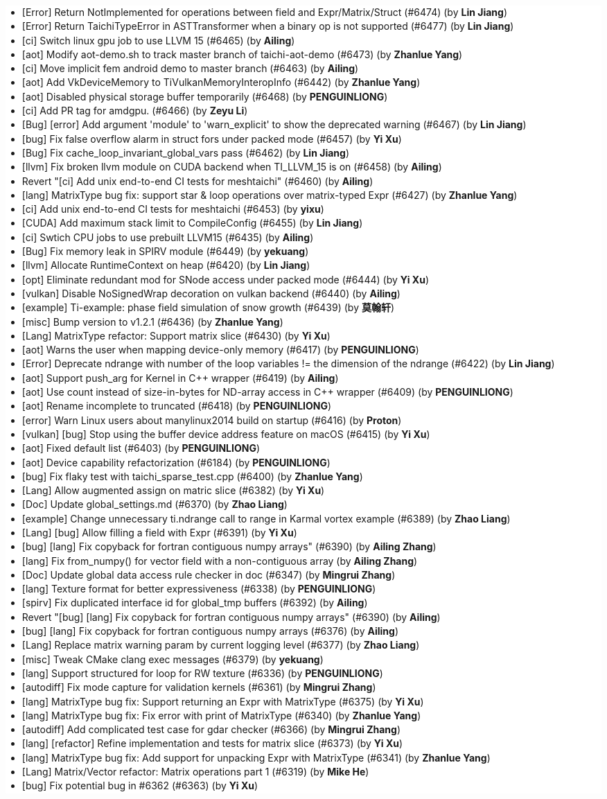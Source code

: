   - [Error] Return NotImplemented for operations between field and Expr/Matrix/Struct (#6474) (by **Lin Jiang**)
   - [Error] Return TaichiTypeError in ASTTransformer when a binary op is not supported (#6477) (by **Lin Jiang**)
   - [ci] Switch linux gpu job to use LLVM 15 (#6465) (by **Ailing**)
   - [aot] Modify aot-demo.sh to track master branch of taichi-aot-demo (#6473) (by **Zhanlue Yang**)
   - [ci] Move implicit fem android demo to master branch (#6463) (by **Ailing**)
   - [aot] Add VkDeviceMemory to TiVulkanMemoryInteropInfo (#6442) (by **Zhanlue Yang**)
   - [aot] Disabled physical storage buffer temporarily (#6468) (by **PENGUINLIONG**)
   - [ci] Add PR tag for amdgpu. (#6466) (by **Zeyu Li**)
   - [Bug] [error] Add argument 'module' to 'warn_explicit' to show the deprecated warning (#6467) (by **Lin Jiang**)
   - [bug] Fix false overflow alarm in struct fors under packed mode (#6457) (by **Yi Xu**)
   - [Bug] Fix cache_loop_invariant_global_vars pass (#6462) (by **Lin Jiang**)
   - [llvm] Fix broken llvm module on CUDA backend when TI_LLVM_15 is on (#6458) (by **Ailing**)
   - Revert "[ci] Add unix end-to-end CI tests for meshtaichi" (#6460) (by **Ailing**)
   - [lang] MatrixType bug fix: support star & loop operations over matrix-typed Expr (#6427) (by **Zhanlue Yang**)
   - [ci] Add unix end-to-end CI tests for meshtaichi (#6453) (by **yixu**)
   - [CUDA] Add maximum stack limit to CompileConfig (#6455) (by **Lin Jiang**)
   - [ci] Swtich CPU jobs to use prebuilt LLVM15 (#6435) (by **Ailing**)
   - [Bug] Fix memory leak in SPIRV module (#6449) (by **yekuang**)
   - [llvm] Allocate RuntimeContext on heap (#6420) (by **Lin Jiang**)
   - [opt] Eliminate redundant mod for SNode access under packed mode (#6444) (by **Yi Xu**)
   - [vulkan] Disable NoSignedWrap decoration on vulkan backend (#6440) (by **Ailing**)
   - [example] Ti-example: phase field simulation of snow growth (#6439) (by **莫翰轩**)
   - [misc] Bump version to v1.2.1 (#6436) (by **Zhanlue Yang**)
   - [Lang] MatrixType refactor: Support matrix slice (#6430) (by **Yi Xu**)
   - [aot] Warns the user when mapping device-only memory (#6417) (by **PENGUINLIONG**)
   - [Error] Deprecate ndrange with number of the loop variables != the dimension of the ndrange (#6422) (by **Lin Jiang**)
   - [aot] Support push_arg for Kernel in C++ wrapper (#6419) (by **Ailing**)
   - [aot] Use count instead of size-in-bytes for ND-array access in C++ wrapper (#6409) (by **PENGUINLIONG**)
   - [aot] Rename incomplete to truncated (#6418) (by **PENGUINLIONG**)
   - [error] Warn Linux users about manylinux2014 build on startup (#6416) (by **Proton**)
   - [vulkan] [bug] Stop using the buffer device address feature on macOS (#6415) (by **Yi Xu**)
   - [aot] Fixed default list (#6403) (by **PENGUINLIONG**)
   - [aot] Device capability refactorization (#6184) (by **PENGUINLIONG**)
   - [bug] Fix flaky test with taichi_sparse_test.cpp (#6400) (by **Zhanlue Yang**)
   - [Lang] Allow augmented assign on matric slice (#6382) (by **Yi Xu**)
   - [Doc] Update global_settings.md (#6370) (by **Zhao Liang**)
   - [example] Change unnecessary ti.ndrange call to range in Karmal vortex example (#6389) (by **Zhao Liang**)
   - [Lang] [bug] Allow filling a field with Expr (#6391) (by **Yi Xu**)
   - [bug] [lang] Fix copyback for fortran contiguous numpy arrays" (#6390) (by **Ailing Zhang**)
   - [lang] Fix from_numpy() for vector field with a non-contiguous array (by **Ailing Zhang**)
   - [Doc] Update global data access rule checker in doc (#6347) (by **Mingrui Zhang**)
   - [lang] Texture format for better expressiveness (#6338) (by **PENGUINLIONG**)
   - [spirv] Fix duplicated interface id for global_tmp buffers (#6392) (by **Ailing**)
   - Revert "[bug] [lang] Fix copyback for fortran contiguous numpy arrays" (#6390) (by **Ailing**)
   - [bug] [lang] Fix copyback for fortran contiguous numpy arrays (#6376) (by **Ailing**)
   - [Lang] Replace matrix warning param by current logging level (#6377) (by **Zhao Liang**)
   - [misc] Tweak CMake clang exec messages (#6379) (by **yekuang**)
   - [lang] Support structured for loop for RW texture (#6336) (by **PENGUINLIONG**)
   - [autodiff] Fix mode capture for validation kernels (#6361) (by **Mingrui Zhang**)
   - [lang] MatrixType bug fix: Support returning an Expr with MatrixType (#6375) (by **Yi Xu**)
   - [lang] MatrixType bug fix: Fix error with print of MatrixType (#6340) (by **Zhanlue Yang**)
   - [autodiff] Add complicated test case for gdar checker (#6366) (by **Mingrui Zhang**)
   - [lang] [refactor] Refine implementation and tests for matrix slice (#6373) (by **Yi Xu**)
   - [lang] MatrixType bug fix: Add support for unpacking Expr with MatrixType (#6341) (by **Zhanlue Yang**)
   - [Lang] Matrix/Vector refactor: Matrix operations part 1 (#6319) (by **Mike He**)
   - [bug] Fix potential bug in #6362 (#6363) (by **Yi Xu**)